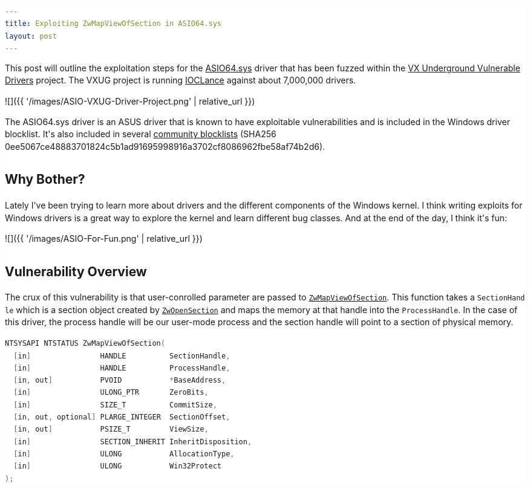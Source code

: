 ```yaml
---
title: Exploiting ZwMapViewOfSection in ASIO64.sys
layout: post
---
```



This post will outline the exploitation steps for the [ASIO64.sys](https://vx-underground.org/2025%20Vulnerable%20Driver%20Project/AsIO64) driver that has been fuzzed within the [VX Underground Vulnerable Drivers](https://vx-underground.org/2025%20Vulnerable%20Driver%20Project) project. The VXUG project is running [IOCLance](https://github.com/zeze-zeze/ioctlance) against about 7,000,000 drivers.


![]({{ '/images/ASIO-VXUG-Driver-Project.png' | relative_url }})

The ASIO64.sys driver is an ASUS driver that is known to have exploitable vulnerabilities and is included in the Windows driver blocklist. It's also included in several [community blocklists](https://github.com/SigmaHQ/sigma/blob/master/rules/windows/driver_load/driver_load_win_vuln_drivers.yml) (SHA256 0ee5067ce48883701824c5b1ad91695998916a3702cf8086962fbe58af74b2d6).


## Why Bother?

Lately I've been trying to learn more about drivers and the different components of the Windows kernel. I think writing exploits for Windows drivers is a great way to explore the kernel and learn different bug classes. And at the end of the day, I think it's fun:

![]({{ '/images/ASIO-For-Fun.png' | relative_url }})


## Vulnerability Overview

The crux of this vulnerability is that user-conrolled parameter are passed to [`ZwMapViewOfSection`](https://learn.microsoft.com/en-us/windows-hardware/drivers/ddi/wdm/nf-wdm-zwmapviewofsection). This function takes a `SectionHandle` which is a section object created by [`ZwOpenSection`](https://learn.microsoft.com/en-us/windows-hardware/drivers/ddi/wdm/nf-wdm-zwopensection) and maps the memory at that handle into the `ProcessHandle`. In the case of this driver, the process handle will be our user-mode process and the section handle will point to a section of physical memory. 

```c
NTSYSAPI NTSTATUS ZwMapViewOfSection(
  [in]                HANDLE          SectionHandle,
  [in]                HANDLE          ProcessHandle,
  [in, out]           PVOID           *BaseAddress,
  [in]                ULONG_PTR       ZeroBits,
  [in]                SIZE_T          CommitSize,
  [in, out, optional] PLARGE_INTEGER  SectionOffset,
  [in, out]           PSIZE_T         ViewSize,
  [in]                SECTION_INHERIT InheritDisposition,
  [in]                ULONG           AllocationType,
  [in]                ULONG           Win32Protect
);
```
